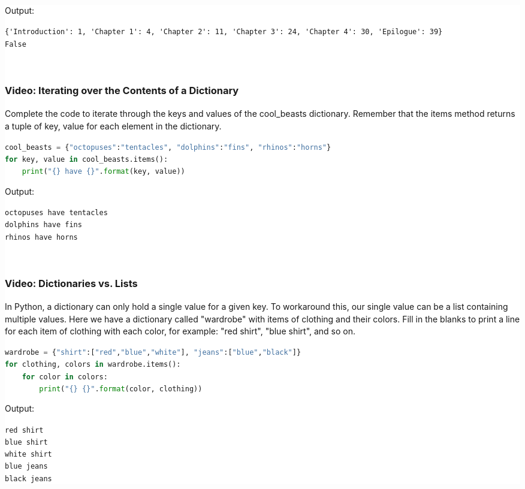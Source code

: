Output:

```
{'Introduction': 1, 'Chapter 1': 4, 'Chapter 2': 11, 'Chapter 3': 24, 'Chapter 4': 30, 'Epilogue': 39}
False
```

<br>

### Video: Iterating over the Contents of a Dictionary

Complete the code to iterate through the keys and values of the cool_beasts dictionary. Remember that the items method returns a tuple of key, value for each element in the dictionary. 

```py
cool_beasts = {"octopuses":"tentacles", "dolphins":"fins", "rhinos":"horns"}
for key, value in cool_beasts.items():
    print("{} have {}".format(key, value))
```

Output:

```
octopuses have tentacles
dolphins have fins
rhinos have horns
```

<br>

### Video: Dictionaries vs. Lists

In Python, a dictionary can only hold a single value for a given key. To workaround this, our single value can be a list containing multiple values. Here we have a dictionary called "wardrobe" with items of clothing and their colors. Fill in the blanks to print a line for each item of clothing with each color, for example: "red shirt", "blue shirt", and so on.

```py
wardrobe = {"shirt":["red","blue","white"], "jeans":["blue","black"]}
for clothing, colors in wardrobe.items():
	for color in colors:
		print("{} {}".format(color, clothing))
```

Output:

```
red shirt
blue shirt
white shirt
blue jeans
black jeans
```